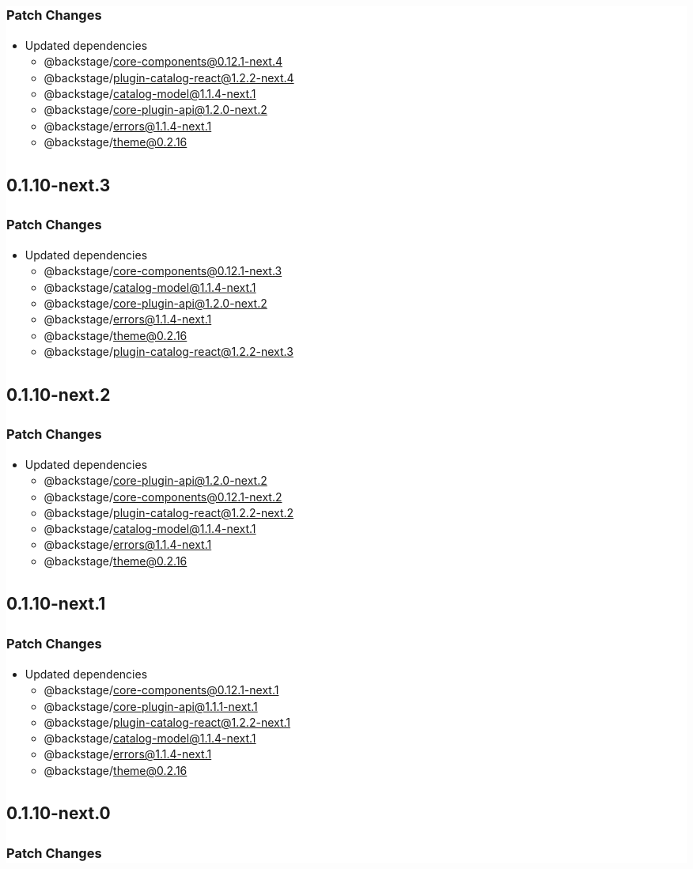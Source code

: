 ### Patch Changes

- Updated dependencies
  - @backstage/core-components@0.12.1-next.4
  - @backstage/plugin-catalog-react@1.2.2-next.4
  - @backstage/catalog-model@1.1.4-next.1
  - @backstage/core-plugin-api@1.2.0-next.2
  - @backstage/errors@1.1.4-next.1
  - @backstage/theme@0.2.16

## 0.1.10-next.3

### Patch Changes

- Updated dependencies
  - @backstage/core-components@0.12.1-next.3
  - @backstage/catalog-model@1.1.4-next.1
  - @backstage/core-plugin-api@1.2.0-next.2
  - @backstage/errors@1.1.4-next.1
  - @backstage/theme@0.2.16
  - @backstage/plugin-catalog-react@1.2.2-next.3

## 0.1.10-next.2

### Patch Changes

- Updated dependencies
  - @backstage/core-plugin-api@1.2.0-next.2
  - @backstage/core-components@0.12.1-next.2
  - @backstage/plugin-catalog-react@1.2.2-next.2
  - @backstage/catalog-model@1.1.4-next.1
  - @backstage/errors@1.1.4-next.1
  - @backstage/theme@0.2.16

## 0.1.10-next.1

### Patch Changes

- Updated dependencies
  - @backstage/core-components@0.12.1-next.1
  - @backstage/core-plugin-api@1.1.1-next.1
  - @backstage/plugin-catalog-react@1.2.2-next.1
  - @backstage/catalog-model@1.1.4-next.1
  - @backstage/errors@1.1.4-next.1
  - @backstage/theme@0.2.16

## 0.1.10-next.0

### Patch Changes
